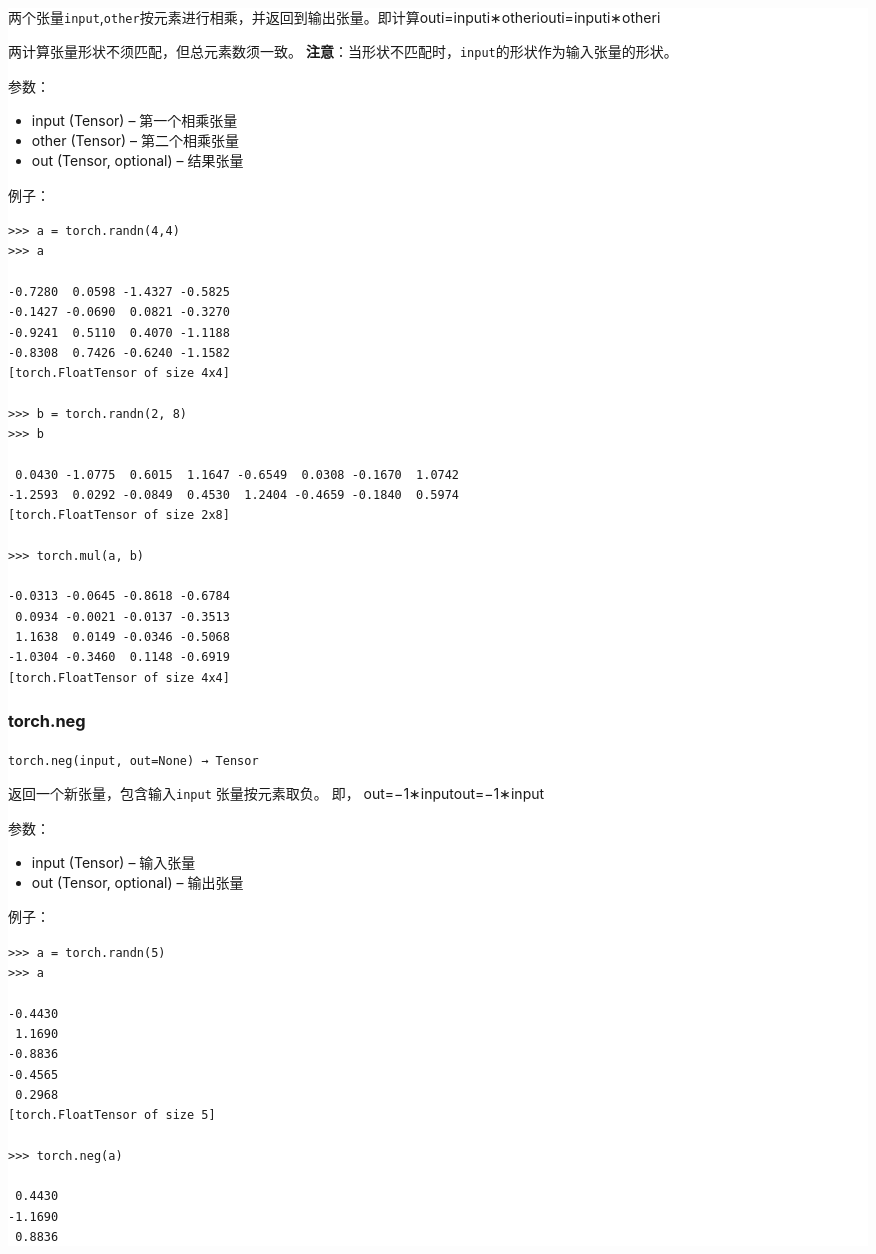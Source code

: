 两个张量`input`,`other`按元素进行相乘，并返回到输出张量。即计算outi=inputi∗otheriouti=inputi∗otheri

两计算张量形状不须匹配，但总元素数须一致。 **注意**：当形状不匹配时，`input`的形状作为输入张量的形状。

参数：

- input (Tensor) – 第一个相乘张量
- other (Tensor) – 第二个相乘张量
- out (Tensor, optional) – 结果张量

例子：

```
>>> a = torch.randn(4,4)
>>> a

-0.7280  0.0598 -1.4327 -0.5825
-0.1427 -0.0690  0.0821 -0.3270
-0.9241  0.5110  0.4070 -1.1188
-0.8308  0.7426 -0.6240 -1.1582
[torch.FloatTensor of size 4x4]

>>> b = torch.randn(2, 8)
>>> b

 0.0430 -1.0775  0.6015  1.1647 -0.6549  0.0308 -0.1670  1.0742
-1.2593  0.0292 -0.0849  0.4530  1.2404 -0.4659 -0.1840  0.5974
[torch.FloatTensor of size 2x8]

>>> torch.mul(a, b)

-0.0313 -0.0645 -0.8618 -0.6784
 0.0934 -0.0021 -0.0137 -0.3513
 1.1638  0.0149 -0.0346 -0.5068
-1.0304 -0.3460  0.1148 -0.6919
[torch.FloatTensor of size 4x4]
```

### torch.neg

```
torch.neg(input, out=None) → Tensor
```

返回一个新张量，包含输入`input` 张量按元素取负。 即， out=−1∗inputout=−1∗input

参数：

- input (Tensor) – 输入张量
- out (Tensor, optional) – 输出张量

例子：

```
>>> a = torch.randn(5)
>>> a

-0.4430
 1.1690
-0.8836
-0.4565
 0.2968
[torch.FloatTensor of size 5]

>>> torch.neg(a)

 0.4430
-1.1690
 0.8836
```